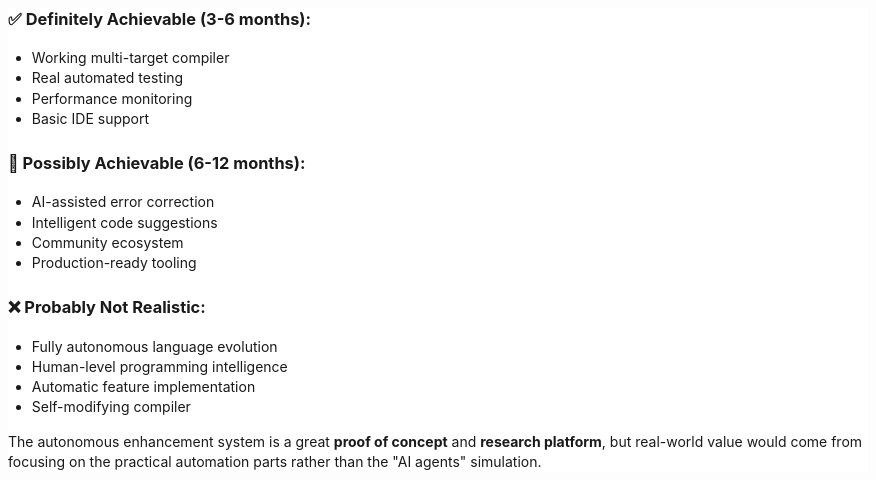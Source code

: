 ### ✅ Definitely Achievable (3-6 months):
- Working multi-target compiler
- Real automated testing
- Performance monitoring
- Basic IDE support

### 🤔 Possibly Achievable (6-12 months):
- AI-assisted error correction
- Intelligent code suggestions
- Community ecosystem
- Production-ready tooling

### ❌ Probably Not Realistic:
- Fully autonomous language evolution
- Human-level programming intelligence
- Automatic feature implementation
- Self-modifying compiler

The autonomous enhancement system is a great **proof of concept** and **research platform**, but real-world value would come from focusing on the practical automation parts rather than the "AI agents" simulation.